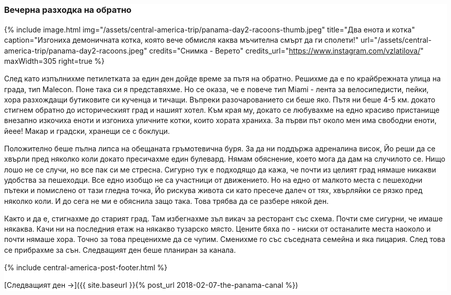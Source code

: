 ### Вечерна разходка на обратно

{% include image.html
            img="/assets/central-america-trip/panama-day2-racoons-thumb.jpeg"
            title="Два енота и котка"
            caption="Изгониха демоничната котка, която вече обмисля каква мъчителна смърт да ги сполети!"
            url="/assets/central-america-trip/panama-day2-racoons.jpeg"
            credits="Снимка - Верето"
            credits_url="https://www.instagram.com/vzlatilova/"
            maxWidth=305
            right=true %}

След като изпълнихме петилетката за един ден дойде време за пътя на обратно. Решихме да е по крайбрежната улица на града, тип Malecon. Поне така си я представяхме. Но се оказа, че е повече тип Miami - лента за велосипедисти, пейки, хора разхождащи бутиковите си кученца и тичащи. Въпреки разочарованието си беше яко. Пътя ни беше 4-5 км. докато стигнем обратно до историческият град и нашият хотел. Към края му, докато се любувахме на едно красиво пристанище внезапно изкочиха еноти и изгониха уличните котки, които хората храниха. За първи път около мен има свободни еноти, йеее! Макар и градски, хранещи се с боклуци.

Положително беше пълна липса на обещаната гръмотевична буря. За да ни поддържа адреналина висок, Йо реши да се хвърли пред няколко коли докато пресичахме един булевард. Нямам обяснение, което мога да дам на случилото се. Нищо лошо не се случи, но все пак си ме стресна. Сигурно тук е подходящо да кажа, че почти из целият град нямаше никакви удобства за пешеходци. Все едно изобщо не са участници от движението. Но на едно от малкото места с пешеходни пътеки и помислено от тази гледна точка, Йо рискува живота си като пресече далеч от тях, хвърляйки се рязко пред няколко коли. И до сега не ми е обяснила защо така. Това трябва да се разбере някой ден.

Както и да е, стигнахме до старият град. Там избегнахме зъл викач за ресторант със схема. Почти сме сигурни, че имаше някаква. Качи ни на последния етаж на някакво тузарско място. Цените бяха по - ниски от останалите места наоколо и почти нямаше хора. Точно за това преценихме да се чупим. Сменихме го със съседната семейна и яка пицария. След това се прибрахме за сън. Следващият ден беше планиран за канала.

{% include central-america-post-footer.html %}

[Следващият ден ->]({{ site.baseurl }}{% post_url 2018-02-07-the-panama-canal %})
